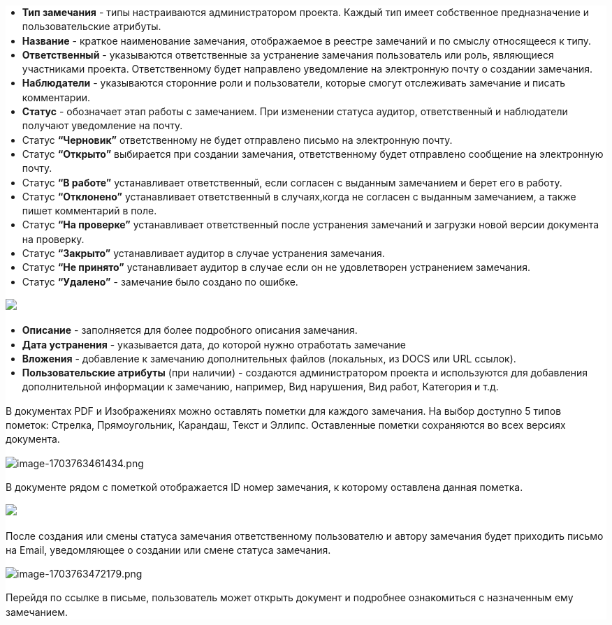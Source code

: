 -   **Тип замечания** - типы настраиваются администратором проекта. Каждый тип имеет собственное предназначение и пользовательские атрибуты.
-   **Название** \- краткое наименование замечания, отображаемое в реестре замечаний и по смыслу относящееся к типу.
-   **Ответственный** - указываются ответственные за устранение замечания пользователь или роль, являющиеся участниками проекта. Ответственному будет направлено уведомление на электронную почту о создании замечания.
-   **Наблюдатели** - указываются сторонние роли и пользователи, которые смогут отслеживать замечание и писать комментарии.
-   **Статус** - обозначает этап работы с замечанием. При изменении статуса аудитор, ответственный и наблюдатели получают уведомление на почту.
-   Статус **“Черновик”** ответственному не будет отправлено письмо на электронную почту.
-   Статус **“Открыто”** выбирается при создании замечания, ответственному будет отправлено сообщение на электронную почту.
-   Статус **“В работе”** устанавливает ответственный, если согласен с выданным замечанием и берет его в работу.
-   Статус **“Отклонено”** устанавливает ответственный в случаях,когда не согласен с выданным замечанием, а также пишет комментарий в поле.
-   Статус **“На проверке”** устанавливает ответственный после устранения замечаний и загрузки новой версии документа на проверку.
-   Статус **“Закрыто”** устанавливает аудитор в случае устранения замечания.
-   Статус **“Не принято”** устанавливает аудитор в случае если он не удовлетворен устранением замечания.
-   Статус **“Удалено”** \- замечание было создано по ошибке.

![](https://lh7-rt.googleusercontent.com/docsz/AD_4nXfVDjUgKQyyE5lhJFXBK52v4SsUAgglQRtA9wQZDaS4Lk9mgmcpdDpY6gOB8PPzxmFW6T5tEZXB3n46yOH9UXAicwBpwgSiMJZH4WDY9AfJFHkqqTJ7kAF1RYOh62Ow97Y?key=cnL3kvpEZPujFMNQA9w79A)

-   **Описание** - заполняется для более подробного описания замечания.
-   **Дата устранения** - указывается дата, до которой нужно отработать замечание
-   **Вложения** - добавление к замечанию дополнительных файлов (локальных, из DOCS или URL ссылок).
-   **Пользовательские атрибуты** (при наличии) - создаются администратором проекта и используются для добавления дополнительной информации к замечанию, например, Вид нарушения, Вид работ, Категория и т.д.

В документах PDF и Изображениях можно оставлять пометки для каждого замечания. На выбор доступно 5 типов пометок: Стрелка, Прямоугольник, Карандаш, Текст и Эллипс. Оставленные пометки сохраняются во всех версиях документа.

![image-1703763461434.png](https://lh7-rt.googleusercontent.com/docsz/AD_4nXflTIjh0fGeHocey5g0Y6EMgODycOTvy70wX7zhEl6k38ORN3bTOsBOEkh3GeStgeRDDq0_2puBh_KEd_sByXfG3ZHWrzglwzmLk6wHqhZcR4fzzLvedCxMA4SLoRZpEuwWO4nIBKUY7JBjKepvkA?key=cnL3kvpEZPujFMNQA9w79A)

В документе рядом с пометкой отображается ID номер замечания, к которому оставлена данная пометка. 

![](https://lh7-rt.googleusercontent.com/docsz/AD_4nXfEuYQzpdKcOOJ51sVXuZ8gzDDILQl412ITCSsoC0s4RYRUo6r5PhMKtnImql9ts9BOMuHKAeB4TQx0RUzeoEDpjvmW-dXzohZl7hQwPlMBWhzTvhPN86tMPstGYRCOq0HcwIyUVGr-dfVhn9p6eQ?key=cnL3kvpEZPujFMNQA9w79A)

После создания или смены статуса замечания ответственному пользователю и автору замечания будет приходить письмо на Email, уведомляющее о создании или смене статуса замечания.

![image-1703763472179.png](https://lh7-rt.googleusercontent.com/docsz/AD_4nXekFlgyKv-k7Y91DXpBPEpcJ-XlxcT1BI12TmYKHnxT5ryTg27-L_mHckM0d9dVi167j24zMAikqDJwelsuT7NqiGBmJBTCdt9ewCoJwakM8jtbekdXsMWeQS1dVjXgnDAaF_pdKmyuLgcJMUJo4A?key=cnL3kvpEZPujFMNQA9w79A)

Перейдя по ссылке в письме, пользователь может открыть документ и подробнее ознакомиться с назначенным ему замечанием.
